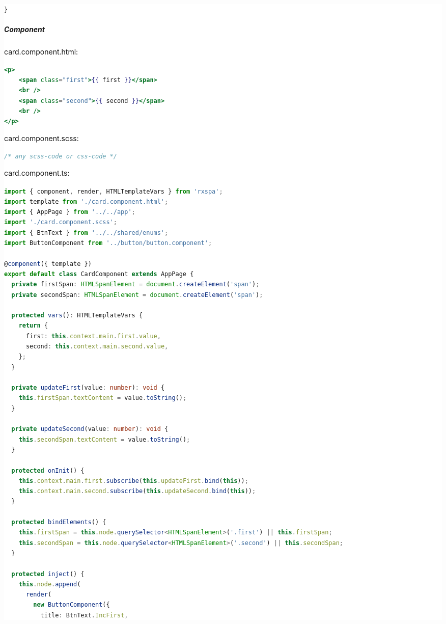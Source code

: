 ```typescript
}
```

##### Component

card.component.html:

```handlebars
<p>
    <span class="first">{{ first }}</span>
    <br />
    <span class="second">{{ second }}</span>
    <br />
</p>
```

card.component.scss:

```css
/* any scss-code or css-code */
```

card.component.ts:

```typescript
import { component, render, HTMLTemplateVars } from 'rxspa';
import template from './card.component.html';
import { AppPage } from '../../app';
import './card.component.scss';
import { BtnText } from '../../shared/enums';
import ButtonComponent from '../button/button.component';

@component({ template })
export default class CardComponent extends AppPage {
  private firstSpan: HTMLSpanElement = document.createElement('span');
  private secondSpan: HTMLSpanElement = document.createElement('span');

  protected vars(): HTMLTemplateVars {
    return {
      first: this.context.main.first.value,
      second: this.context.main.second.value,
    };
  }

  private updateFirst(value: number): void {
    this.firstSpan.textContent = value.toString();
  }

  private updateSecond(value: number): void {
    this.secondSpan.textContent = value.toString();
  }

  protected onInit() {
    this.context.main.first.subscribe(this.updateFirst.bind(this));
    this.context.main.second.subscribe(this.updateSecond.bind(this));
  }

  protected bindElements() {
    this.firstSpan = this.node.querySelector<HTMLSpanElement>('.first') || this.firstSpan;
    this.secondSpan = this.node.querySelector<HTMLSpanElement>('.second') || this.secondSpan;
  }

  protected inject() {
    this.node.append(
      render(
        new ButtonComponent({
          title: BtnText.IncFirst,
```